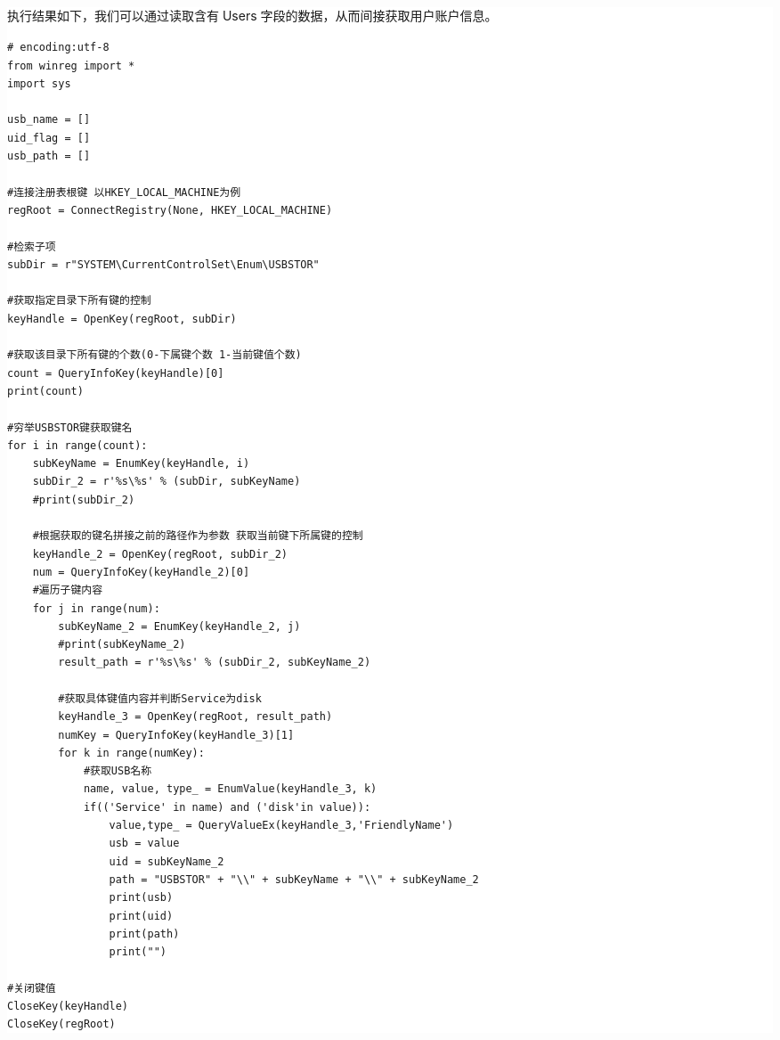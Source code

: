 执行结果如下，我们可以通过读取含有 Users 字段的数据，从而间接获取用户账户信息。

```
# encoding:utf-8
from winreg import *
import sys

usb_name = []
uid_flag = []
usb_path = []

#连接注册表根键 以HKEY_LOCAL_MACHINE为例
regRoot = ConnectRegistry(None, HKEY_LOCAL_MACHINE)

#检索子项
subDir = r"SYSTEM\CurrentControlSet\Enum\USBSTOR"

#获取指定目录下所有键的控制
keyHandle = OpenKey(regRoot, subDir)

#获取该目录下所有键的个数(0-下属键个数 1-当前键值个数)
count = QueryInfoKey(keyHandle)[0]
print(count)

#穷举USBSTOR键获取键名
for i in range(count):
    subKeyName = EnumKey(keyHandle, i)
    subDir_2 = r'%s\%s' % (subDir, subKeyName)
    #print(subDir_2)

    #根据获取的键名拼接之前的路径作为参数 获取当前键下所属键的控制
    keyHandle_2 = OpenKey(regRoot, subDir_2)
    num = QueryInfoKey(keyHandle_2)[0]
    #遍历子键内容
    for j in range(num):
        subKeyName_2 = EnumKey(keyHandle_2, j)
        #print(subKeyName_2)
        result_path = r'%s\%s' % (subDir_2, subKeyName_2)

        #获取具体键值内容并判断Service为disk
        keyHandle_3 = OpenKey(regRoot, result_path)
        numKey = QueryInfoKey(keyHandle_3)[1]
        for k in range(numKey):
            #获取USB名称
            name, value, type_ = EnumValue(keyHandle_3, k)
            if(('Service' in name) and ('disk'in value)):
                value,type_ = QueryValueEx(keyHandle_3,'FriendlyName')
                usb = value
                uid = subKeyName_2
                path = "USBSTOR" + "\\" + subKeyName + "\\" + subKeyName_2
                print(usb)
                print(uid)
                print(path)                
                print("")
    
#关闭键值
CloseKey(keyHandle)
CloseKey(regRoot)
```
